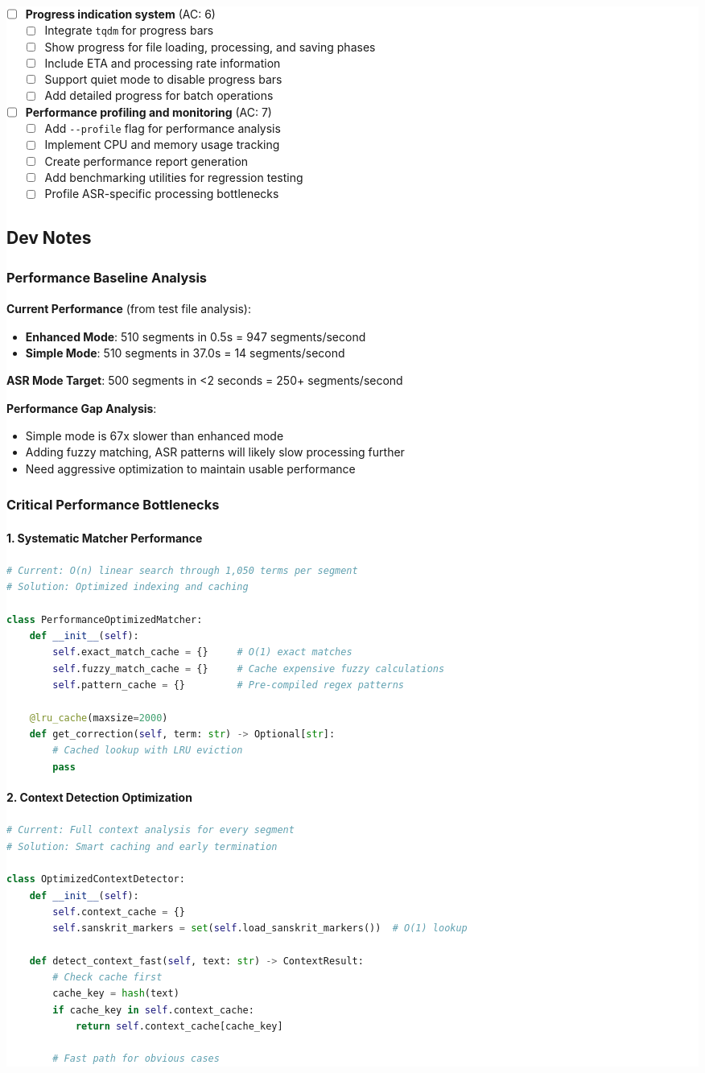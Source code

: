 - [ ] **Progress indication system** (AC: 6)
  - [ ] Integrate `tqdm` for progress bars
  - [ ] Show progress for file loading, processing, and saving phases
  - [ ] Include ETA and processing rate information
  - [ ] Support quiet mode to disable progress bars
  - [ ] Add detailed progress for batch operations

- [ ] **Performance profiling and monitoring** (AC: 7)
  - [ ] Add `--profile` flag for performance analysis
  - [ ] Implement CPU and memory usage tracking
  - [ ] Create performance report generation
  - [ ] Add benchmarking utilities for regression testing
  - [ ] Profile ASR-specific processing bottlenecks

## Dev Notes

### Performance Baseline Analysis
**Current Performance** (from test file analysis):
- **Enhanced Mode**: 510 segments in 0.5s = 947 segments/second
- **Simple Mode**: 510 segments in 37.0s = 14 segments/second

**ASR Mode Target**: 500 segments in <2 seconds = 250+ segments/second

**Performance Gap Analysis**:
- Simple mode is 67x slower than enhanced mode
- Adding fuzzy matching, ASR patterns will likely slow processing further
- Need aggressive optimization to maintain usable performance

### Critical Performance Bottlenecks

#### 1. Systematic Matcher Performance
```python
# Current: O(n) linear search through 1,050 terms per segment
# Solution: Optimized indexing and caching

class PerformanceOptimizedMatcher:
    def __init__(self):
        self.exact_match_cache = {}     # O(1) exact matches
        self.fuzzy_match_cache = {}     # Cache expensive fuzzy calculations
        self.pattern_cache = {}         # Pre-compiled regex patterns
        
    @lru_cache(maxsize=2000)
    def get_correction(self, term: str) -> Optional[str]:
        # Cached lookup with LRU eviction
        pass
```

#### 2. Context Detection Optimization
```python
# Current: Full context analysis for every segment
# Solution: Smart caching and early termination

class OptimizedContextDetector:
    def __init__(self):
        self.context_cache = {}
        self.sanskrit_markers = set(self.load_sanskrit_markers())  # O(1) lookup
        
    def detect_context_fast(self, text: str) -> ContextResult:
        # Check cache first
        cache_key = hash(text)
        if cache_key in self.context_cache:
            return self.context_cache[cache_key]
            
        # Fast path for obvious cases
```